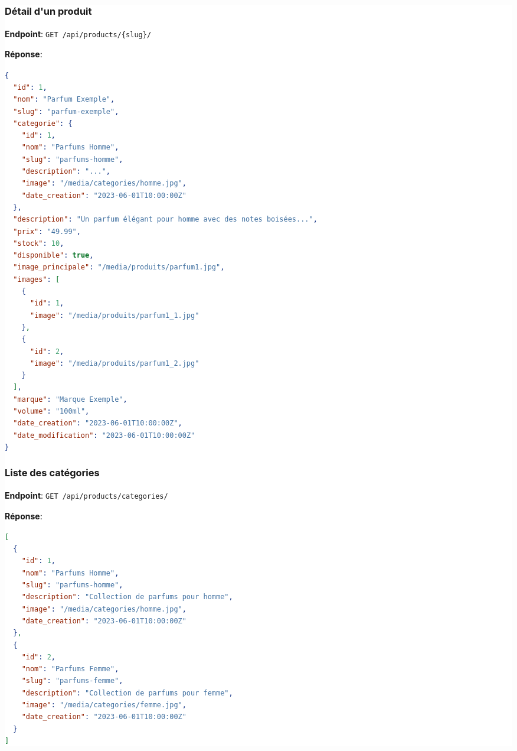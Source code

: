 ### Détail d'un produit

**Endpoint**: `GET /api/products/{slug}/`

**Réponse**:
```json
{
  "id": 1,
  "nom": "Parfum Exemple",
  "slug": "parfum-exemple",
  "categorie": {
    "id": 1,
    "nom": "Parfums Homme",
    "slug": "parfums-homme",
    "description": "...",
    "image": "/media/categories/homme.jpg",
    "date_creation": "2023-06-01T10:00:00Z"
  },
  "description": "Un parfum élégant pour homme avec des notes boisées...",
  "prix": "49.99",
  "stock": 10,
  "disponible": true,
  "image_principale": "/media/produits/parfum1.jpg",
  "images": [
    {
      "id": 1,
      "image": "/media/produits/parfum1_1.jpg"
    },
    {
      "id": 2,
      "image": "/media/produits/parfum1_2.jpg"
    }
  ],
  "marque": "Marque Exemple",
  "volume": "100ml",
  "date_creation": "2023-06-01T10:00:00Z",
  "date_modification": "2023-06-01T10:00:00Z"
}
```

### Liste des catégories

**Endpoint**: `GET /api/products/categories/`

**Réponse**:
```json
[
  {
    "id": 1,
    "nom": "Parfums Homme",
    "slug": "parfums-homme",
    "description": "Collection de parfums pour homme",
    "image": "/media/categories/homme.jpg",
    "date_creation": "2023-06-01T10:00:00Z"
  },
  {
    "id": 2,
    "nom": "Parfums Femme",
    "slug": "parfums-femme",
    "description": "Collection de parfums pour femme",
    "image": "/media/categories/femme.jpg",
    "date_creation": "2023-06-01T10:00:00Z"
  }
]
```
